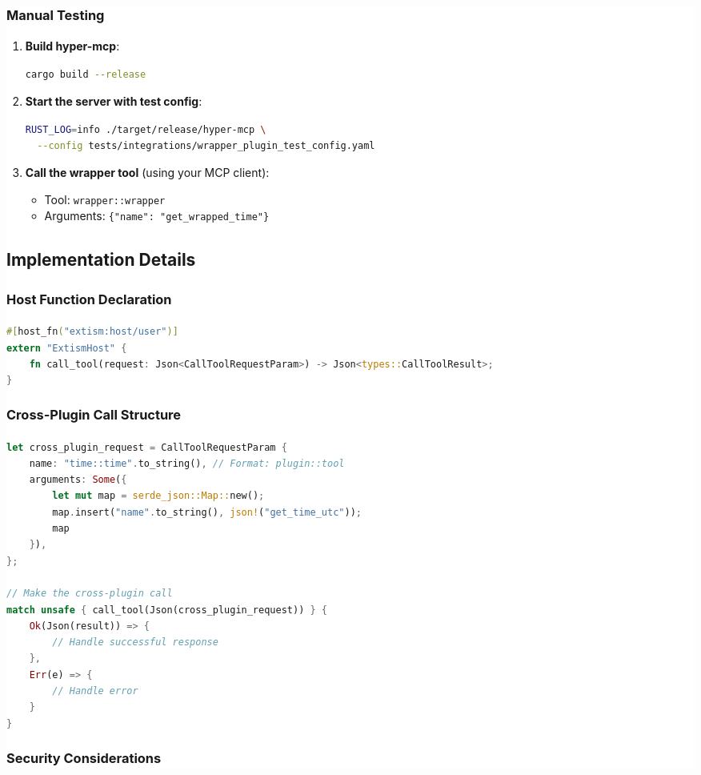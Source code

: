 ### Manual Testing

1. **Build hyper-mcp**:
   ```bash
   cargo build --release
   ```

2. **Start the server with test config**:
   ```bash
   RUST_LOG=info ./target/release/hyper-mcp \
     --config tests/integrations/wrapper_plugin_test_config.yaml
   ```

3. **Call the wrapper tool** (using your MCP client):
   - Tool: `wrapper::wrapper`
   - Arguments: `{"name": "get_wrapped_time"}`

## Implementation Details

### Host Function Declaration

```rust
#[host_fn("extism:host/user")]
extern "ExtismHost" {
    fn call_tool(request: Json<CallToolRequestParam>) -> Json<types::CallToolResult>;
}
```

### Cross-Plugin Call Structure

```rust
let cross_plugin_request = CallToolRequestParam {
    name: "time::time".to_string(), // Format: plugin::tool
    arguments: Some({
        let mut map = serde_json::Map::new();
        map.insert("name".to_string(), json!("get_time_utc"));
        map
    }),
};

// Make the cross-plugin call
match unsafe { call_tool(Json(cross_plugin_request)) } {
    Ok(Json(result)) => {
        // Handle successful response
    },
    Err(e) => {
        // Handle error
    }
}
```

### Security Considerations
